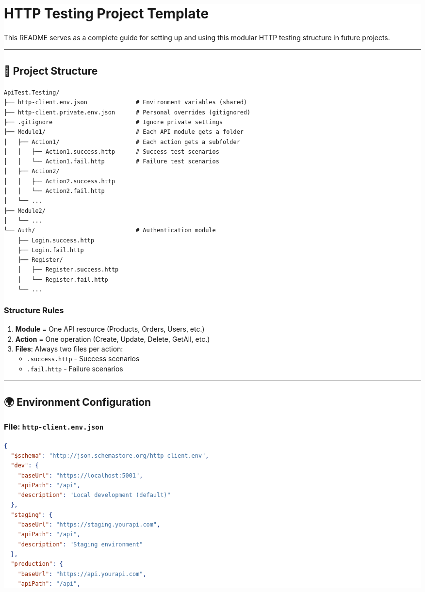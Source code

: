 # HTTP Testing Project Template

This README serves as a complete guide for setting up and using this modular HTTP testing structure in future projects.

---

## 📁 Project Structure

```
ApiTest.Testing/
├── http-client.env.json              # Environment variables (shared)
├── http-client.private.env.json      # Personal overrides (gitignored)
├── .gitignore                        # Ignore private settings
├── Module1/                          # Each API module gets a folder
│   ├── Action1/                      # Each action gets a subfolder
│   │   ├── Action1.success.http      # Success test scenarios
│   │   └── Action1.fail.http         # Failure test scenarios
│   ├── Action2/
│   │   ├── Action2.success.http
│   │   └── Action2.fail.http
│   └── ...
├── Module2/
│   └── ...
└── Auth/                             # Authentication module
    ├── Login.success.http
    ├── Login.fail.http
    ├── Register/
    │   ├── Register.success.http
    │   └── Register.fail.http
    └── ...
```

### Structure Rules

1. **Module** = One API resource (Products, Orders, Users, etc.)
2. **Action** = One operation (Create, Update, Delete, GetAll, etc.)
3. **Files**: Always two files per action:
   - `.success.http` - Success scenarios
   - `.fail.http` - Failure scenarios

---

## 🌍 Environment Configuration

### File: `http-client.env.json`

```json
{
  "$schema": "http://json.schemastore.org/http-client.env",
  "dev": {
    "baseUrl": "https://localhost:5001",
    "apiPath": "/api",
    "description": "Local development (default)"
  },
  "staging": {
    "baseUrl": "https://staging.yourapi.com",
    "apiPath": "/api",
    "description": "Staging environment"
  },
  "production": {
    "baseUrl": "https://api.yourapi.com",
    "apiPath": "/api",
```